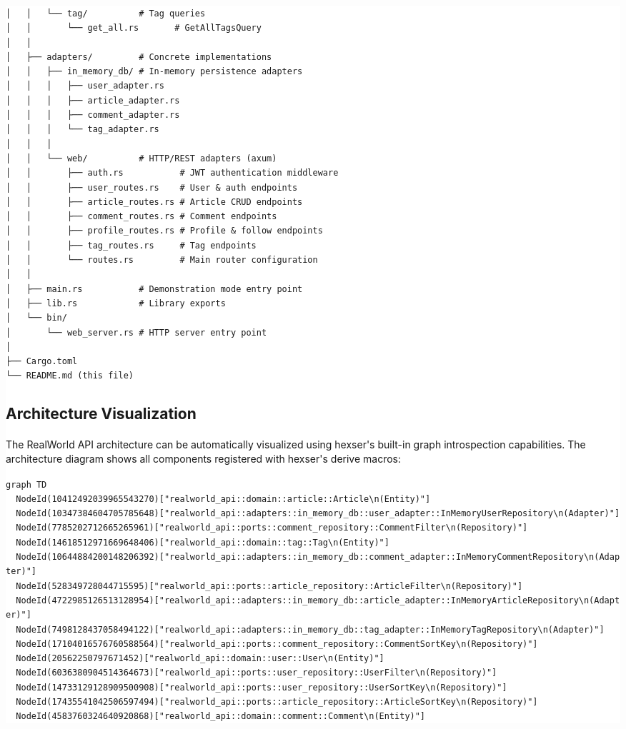```
│   │   └── tag/          # Tag queries
│   │       └── get_all.rs       # GetAllTagsQuery
│   │
│   ├── adapters/         # Concrete implementations
│   │   ├── in_memory_db/ # In-memory persistence adapters
│   │   │   ├── user_adapter.rs
│   │   │   ├── article_adapter.rs
│   │   │   ├── comment_adapter.rs
│   │   │   └── tag_adapter.rs
│   │   │
│   │   └── web/          # HTTP/REST adapters (axum)
│   │       ├── auth.rs           # JWT authentication middleware
│   │       ├── user_routes.rs    # User & auth endpoints
│   │       ├── article_routes.rs # Article CRUD endpoints
│   │       ├── comment_routes.rs # Comment endpoints
│   │       ├── profile_routes.rs # Profile & follow endpoints
│   │       ├── tag_routes.rs     # Tag endpoints
│   │       └── routes.rs         # Main router configuration
│   │
│   ├── main.rs           # Demonstration mode entry point
│   ├── lib.rs            # Library exports
│   └── bin/
│       └── web_server.rs # HTTP server entry point
│
├── Cargo.toml
└── README.md (this file)
```

## Architecture Visualization

The RealWorld API architecture can be automatically visualized using hexser's built-in graph introspection capabilities. The architecture diagram shows all components registered with hexser's derive macros:

```mermaid
graph TD
  NodeId(10412492039965543270)["realworld_api::domain::article::Article\n(Entity)"]
  NodeId(10347384604705785648)["realworld_api::adapters::in_memory_db::user_adapter::InMemoryUserRepository\n(Adapter)"]
  NodeId(7785202712665265961)["realworld_api::ports::comment_repository::CommentFilter\n(Repository)"]
  NodeId(14618512971669648406)["realworld_api::domain::tag::Tag\n(Entity)"]
  NodeId(10644884200148206392)["realworld_api::adapters::in_memory_db::comment_adapter::InMemoryCommentRepository\n(Adapter)"]
  NodeId(528349728044715595)["realworld_api::ports::article_repository::ArticleFilter\n(Repository)"]
  NodeId(4722985126513128954)["realworld_api::adapters::in_memory_db::article_adapter::InMemoryArticleRepository\n(Adapter)"]
  NodeId(7498128437058494122)["realworld_api::adapters::in_memory_db::tag_adapter::InMemoryTagRepository\n(Adapter)"]
  NodeId(17104016576760588564)["realworld_api::ports::comment_repository::CommentSortKey\n(Repository)"]
  NodeId(20562250797671452)["realworld_api::domain::user::User\n(Entity)"]
  NodeId(6036380904514364673)["realworld_api::ports::user_repository::UserFilter\n(Repository)"]
  NodeId(14733129128909500908)["realworld_api::ports::user_repository::UserSortKey\n(Repository)"]
  NodeId(17435541042506597494)["realworld_api::ports::article_repository::ArticleSortKey\n(Repository)"]
  NodeId(4583760324640920868)["realworld_api::domain::comment::Comment\n(Entity)"]
```
